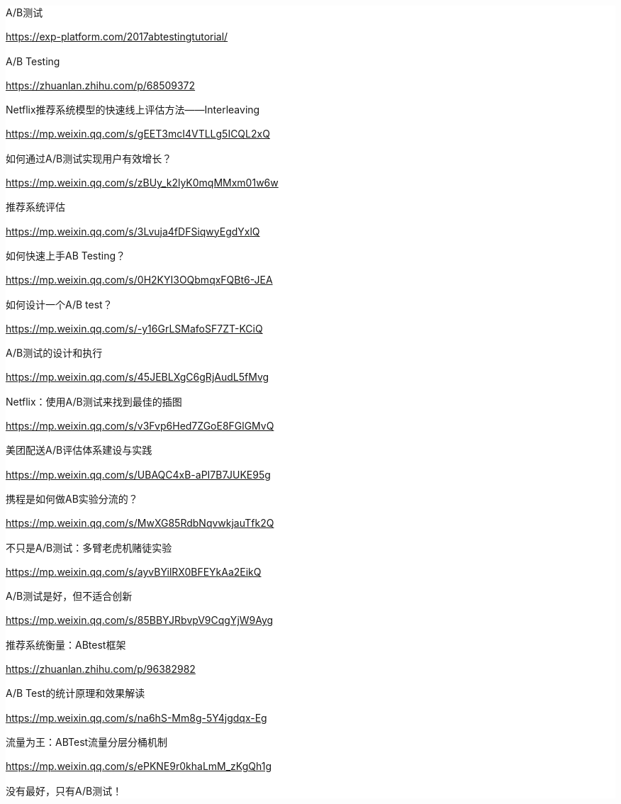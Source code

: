 A/B测试

https://exp-platform.com/2017abtestingtutorial/

A/B Testing

https://zhuanlan.zhihu.com/p/68509372

Netflix推荐系统模型的快速线上评估方法——Interleaving

https://mp.weixin.qq.com/s/gEET3mcI4VTLLg5ICQL2xQ

如何通过A/B测试实现用户有效增长？

https://mp.weixin.qq.com/s/zBUy_k2lyK0mqMMxm01w6w

推荐系统评估

https://mp.weixin.qq.com/s/3Lvuja4fDFSiqwyEgdYxlQ

如何快速上手AB Testing？

https://mp.weixin.qq.com/s/0H2KYI3OQbmqxFQBt6-JEA

如何设计一个A/B test？

https://mp.weixin.qq.com/s/-y16GrLSMafoSF7ZT-KCiQ

A/B测试的设计和执行

https://mp.weixin.qq.com/s/45JEBLXgC6gRjAudL5fMvg

Netflix：使用A/B测试来找到最佳的插图

https://mp.weixin.qq.com/s/v3Fvp6Hed7ZGoE8FGlGMvQ

美团配送A/B评估体系建设与实践

https://mp.weixin.qq.com/s/UBAQC4xB-aPI7B7JUKE95g

携程是如何做AB实验分流的？

https://mp.weixin.qq.com/s/MwXG85RdbNqvwkjauTfk2Q

不只是A/B测试：多臂老虎机赌徒实验

https://mp.weixin.qq.com/s/ayvBYilRX0BFEYkAa2EikQ

A/B测试是好，但不适合创新

https://mp.weixin.qq.com/s/85BBYJRbvpV9CqgYjW9Ayg

推荐系统衡量：ABtest框架

https://zhuanlan.zhihu.com/p/96382982

A/B Test的统计原理和效果解读

https://mp.weixin.qq.com/s/na6hS-Mm8g-5Y4jgdqx-Eg

流量为王：ABTest流量分层分桶机制

https://mp.weixin.qq.com/s/ePKNE9r0khaLmM_zKgQh1g

没有最好，只有A/B测试！

